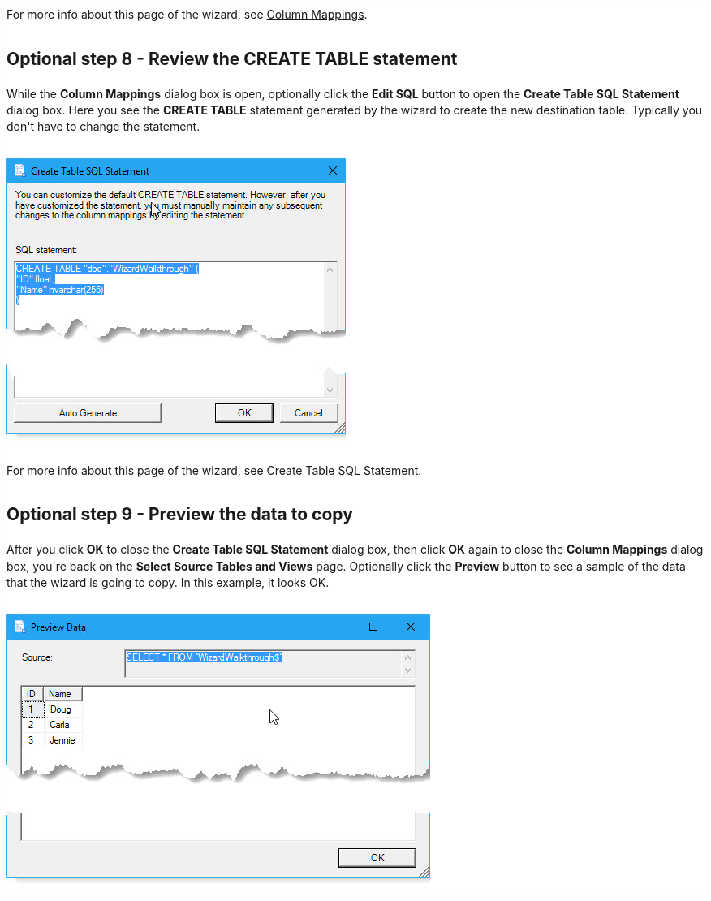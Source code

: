 For more info about this page of the wizard, see [Column Mappings](../../integration-services/import-export-data/column-mappings-sql-server-import-and-export-wizard.md).

## Optional step 8 - Review the CREATE TABLE statement
While the **Column Mappings** dialog box is open, optionally click the **Edit SQL** button to open the **Create Table SQL Statement** dialog box. Here you see the **CREATE TABLE** statement generated by the wizard to create the new destination table. Typically you don't have to change the statement.

![View CREATE TABLE statement](../../integration-services/import-export-data/media/view-create-table-statement.jpg)

For more info about this page of the wizard, see [Create Table SQL Statement](../../integration-services/import-export-data/create-table-sql-statement-sql-server-import-and-export-wizard.md).

## Optional step 9 - Preview the data to copy
After you click **OK** to close the **Create Table SQL Statement** dialog box, then click **OK** again to close the **Column Mappings** dialog box, you're back on the **Select Source Tables and Views** page. Optionally click the **Preview** button to see a sample of the data that the wizard is going to copy. In this example, it looks OK.

![Preview data to copy](../../integration-services/import-export-data/media/preview-data-to-copy.jpg)
